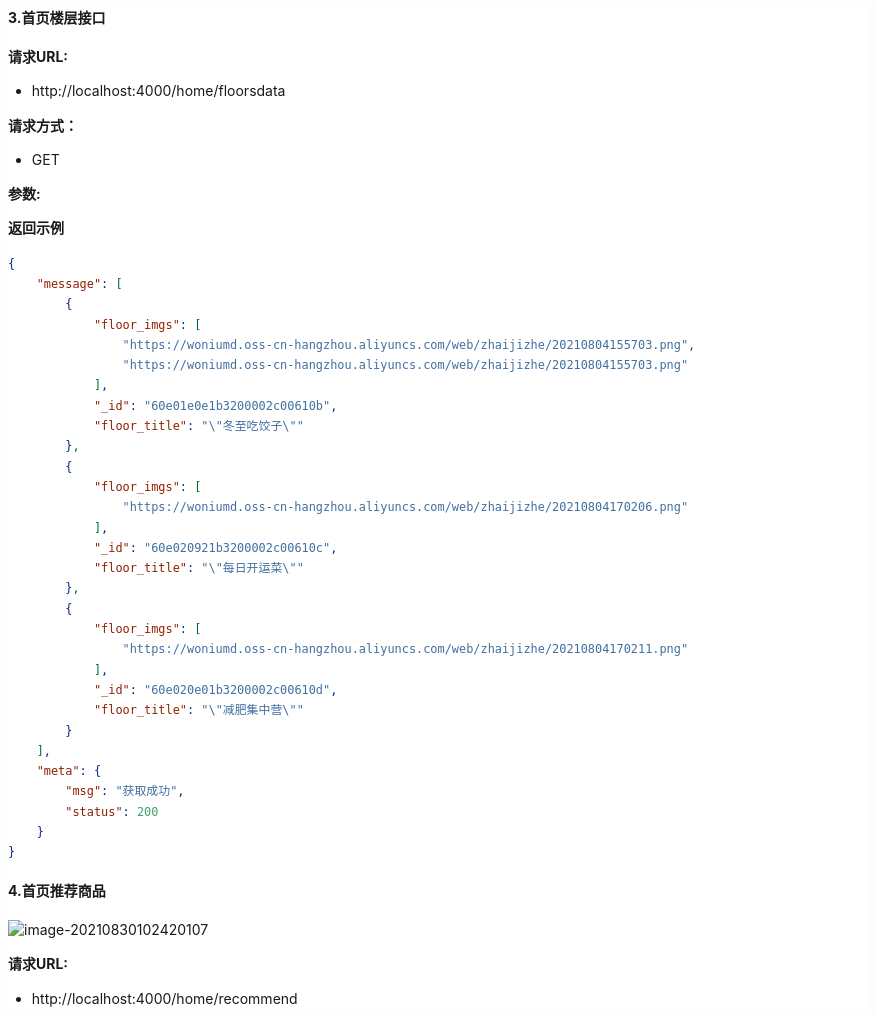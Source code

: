 #### 3.首页楼层接口

**请求URL:**

- http://localhost:4000/home/floorsdata

**请求方式：**

- GET

**参数:**

**返回示例**

```json
{
    "message": [
        {
            "floor_imgs": [
                "https://woniumd.oss-cn-hangzhou.aliyuncs.com/web/zhaijizhe/20210804155703.png",
                "https://woniumd.oss-cn-hangzhou.aliyuncs.com/web/zhaijizhe/20210804155703.png"
            ],
            "_id": "60e01e0e1b3200002c00610b",
            "floor_title": "\"冬至吃饺子\""
        },
        {
            "floor_imgs": [
                "https://woniumd.oss-cn-hangzhou.aliyuncs.com/web/zhaijizhe/20210804170206.png"
            ],
            "_id": "60e020921b3200002c00610c",
            "floor_title": "\"每日开运菜\""
        },
        {
            "floor_imgs": [
                "https://woniumd.oss-cn-hangzhou.aliyuncs.com/web/zhaijizhe/20210804170211.png"
            ],
            "_id": "60e020e01b3200002c00610d",
            "floor_title": "\"减肥集中营\""
        }
    ],
    "meta": {
        "msg": "获取成功",
        "status": 200
    }
}
```

#### 4.首页推荐商品

![image-20210830102420107](https://woniumd.oss-cn-hangzhou.aliyuncs.com/web/xuchaobo/20210830102420.png)

**请求URL:**

- http://localhost:4000/home/recommend
